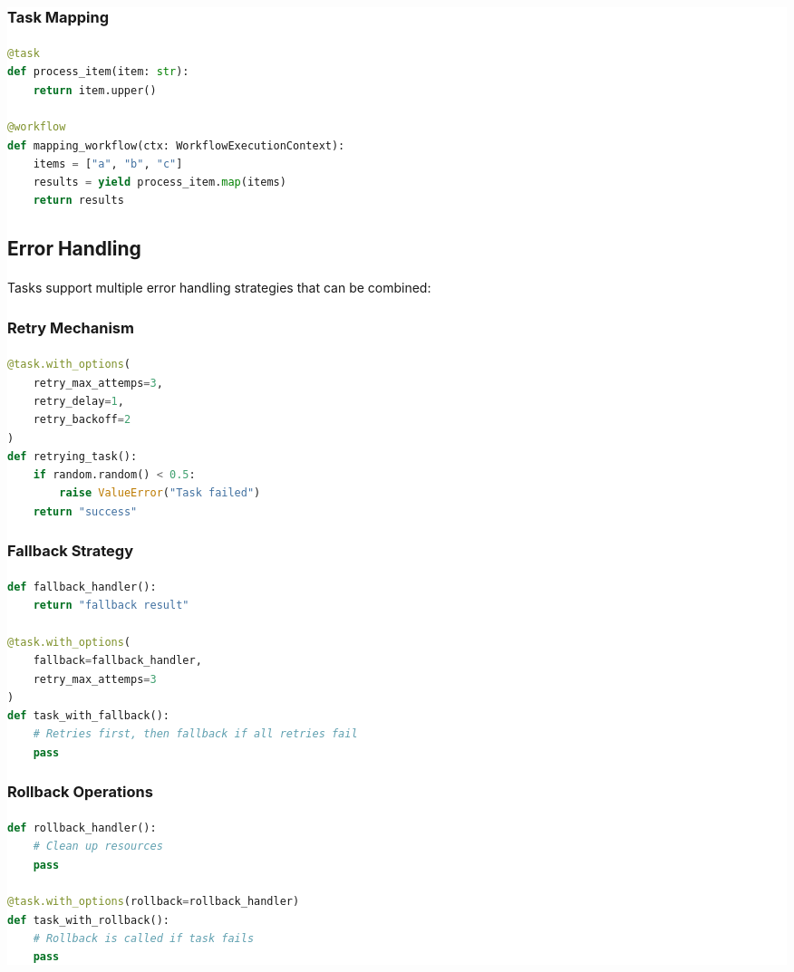 ### Task Mapping
```python
@task
def process_item(item: str):
    return item.upper()

@workflow
def mapping_workflow(ctx: WorkflowExecutionContext):
    items = ["a", "b", "c"]
    results = yield process_item.map(items)
    return results
```

## Error Handling

Tasks support multiple error handling strategies that can be combined:

### Retry Mechanism
```python
@task.with_options(
    retry_max_attemps=3,
    retry_delay=1,
    retry_backoff=2
)
def retrying_task():
    if random.random() < 0.5:
        raise ValueError("Task failed")
    return "success"
```

### Fallback Strategy
```python
def fallback_handler():
    return "fallback result"

@task.with_options(
    fallback=fallback_handler,
    retry_max_attemps=3
)
def task_with_fallback():
    # Retries first, then fallback if all retries fail
    pass
```

### Rollback Operations
```python
def rollback_handler():
    # Clean up resources
    pass

@task.with_options(rollback=rollback_handler)
def task_with_rollback():
    # Rollback is called if task fails
    pass
```
